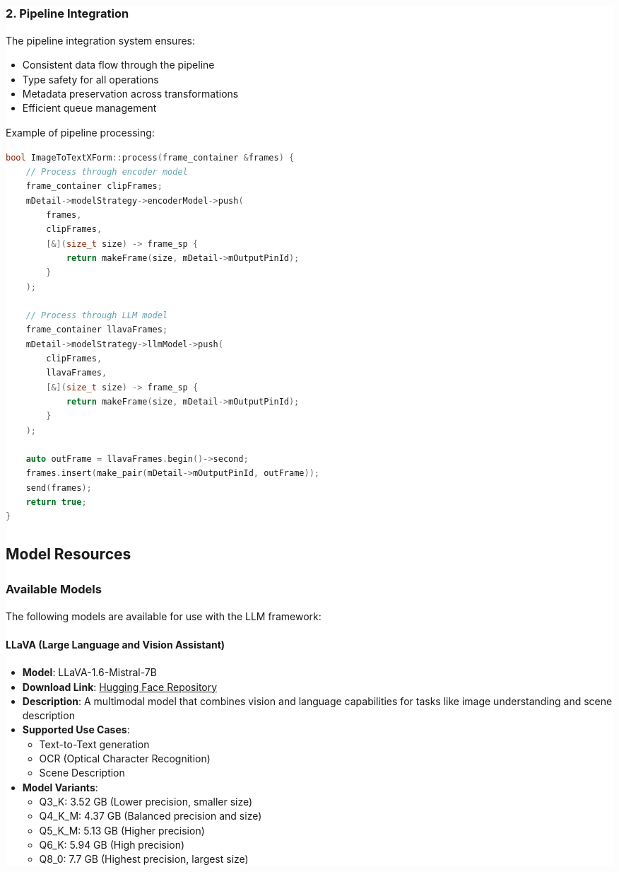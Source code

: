### 2. Pipeline Integration
The pipeline integration system ensures:
- Consistent data flow through the pipeline
- Type safety for all operations
- Metadata preservation across transformations
- Efficient queue management

Example of pipeline processing:
```cpp
bool ImageToTextXForm::process(frame_container &frames) {
    // Process through encoder model
    frame_container clipFrames;
    mDetail->modelStrategy->encoderModel->push(
        frames, 
        clipFrames, 
        [&](size_t size) -> frame_sp {
            return makeFrame(size, mDetail->mOutputPinId);
        }
    );

    // Process through LLM model
    frame_container llavaFrames;
    mDetail->modelStrategy->llmModel->push(
        clipFrames, 
        llavaFrames, 
        [&](size_t size) -> frame_sp {
            return makeFrame(size, mDetail->mOutputPinId);
        }
    );

    auto outFrame = llavaFrames.begin()->second;
    frames.insert(make_pair(mDetail->mOutputPinId, outFrame));
    send(frames);
    return true;
}
```

## Model Resources

### Available Models
The following models are available for use with the LLM framework:

#### LLaVA (Large Language and Vision Assistant)
- **Model**: LLaVA-1.6-Mistral-7B
- **Download Link**: [Hugging Face Repository](https://huggingface.co/cjpais/llava-1.6-mistral-7b-gguf/tree/main)
- **Description**: A multimodal model that combines vision and language capabilities for tasks like image understanding and scene description
- **Supported Use Cases**: 
  - Text-to-Text generation
  - OCR (Optical Character Recognition)
  - Scene Description
- **Model Variants**:
  - Q3_K: 3.52 GB (Lower precision, smaller size)
  - Q4_K_M: 4.37 GB (Balanced precision and size)
  - Q5_K_M: 5.13 GB (Higher precision)
  - Q6_K: 5.94 GB (High precision)
  - Q8_0: 7.7 GB (Highest precision, largest size)
